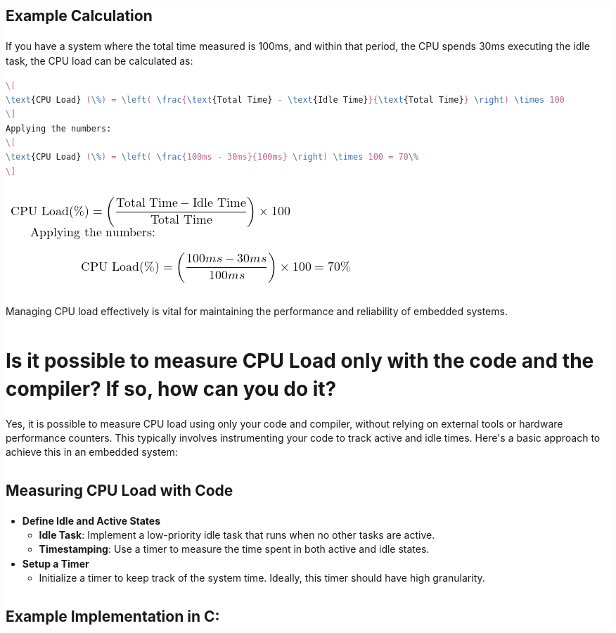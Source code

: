 ## Example Calculation

If you have a system where the total time measured is 100ms, and within that
period, the CPU spends 30ms executing the idle task, the CPU load can be
calculated as:

```latex
\[
\text{CPU Load} (\%) = \left( \frac{\text{Total Time} - \text{Idle Time}}{\text{Total Time}} \right) \times 100
\]
Applying the numbers:
\[
\text{CPU Load} (\%) = \left( \frac{100ms - 30ms}{100ms} \right) \times 100 = 70\%
\]
```

![CPU Load](./imgs/embedded/embedded-latex-1.png 'CPU Load calculation example')

Managing CPU load effectively is vital for maintaining the performance and
reliability of embedded systems.

# Is it possible to measure CPU Load only with the code and the compiler? If so, how can you do it?

Yes, it is possible to measure CPU load using only your code and compiler,
without relying on external tools or hardware performance counters. This
typically involves instrumenting your code to track active and idle times.
Here's a basic approach to achieve this in an embedded system:

## Measuring CPU Load with Code

- **Define Idle and Active States**
  - **Idle Task**: Implement a low-priority idle task that runs when no other
    tasks are active.
  - **Timestamping**: Use a timer to measure the time spent in both active and
    idle states.
- **Setup a Timer**
  - Initialize a timer to keep track of the system time. Ideally, this timer
    should have high granularity.

## Example Implementation in C:
